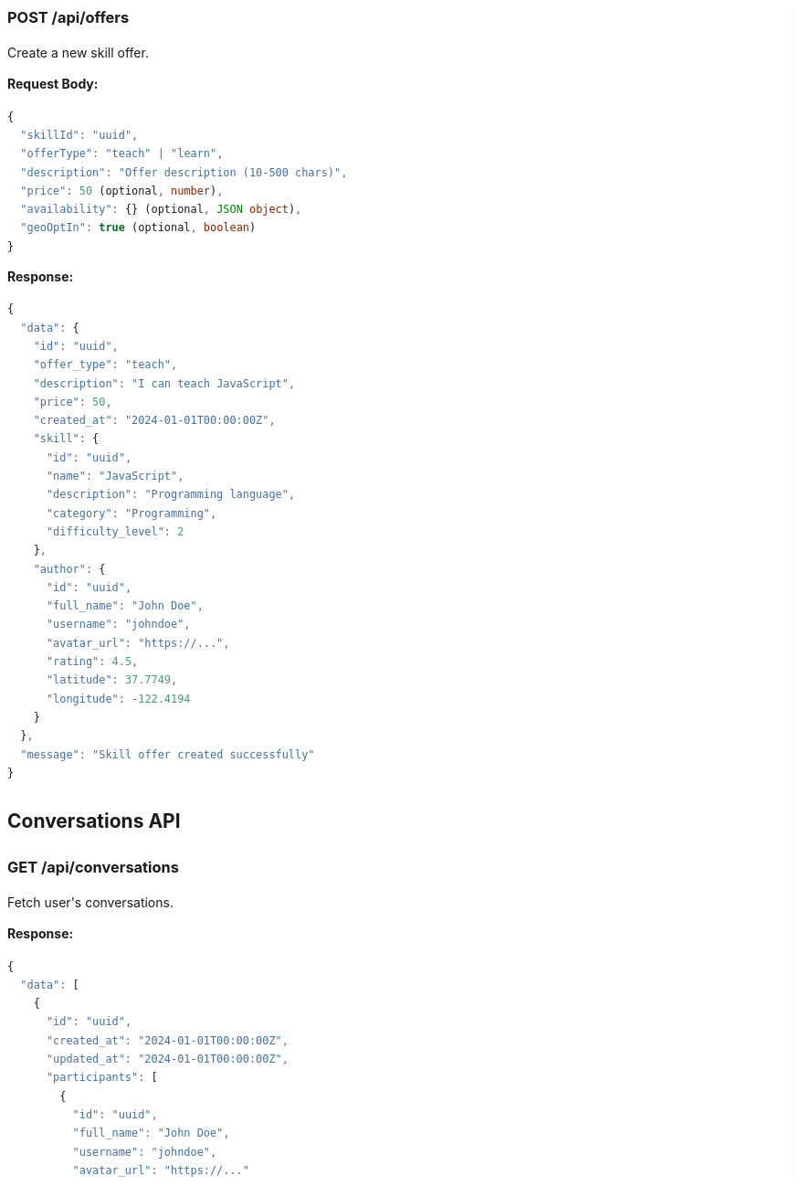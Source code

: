 ### POST /api/offers
Create a new skill offer.

**Request Body:**
```typescript
{
  "skillId": "uuid",
  "offerType": "teach" | "learn",
  "description": "Offer description (10-500 chars)",
  "price": 50 (optional, number),
  "availability": {} (optional, JSON object),
  "geoOptIn": true (optional, boolean)
}
```

**Response:**
```typescript
{
  "data": {
    "id": "uuid",
    "offer_type": "teach",
    "description": "I can teach JavaScript",
    "price": 50,
    "created_at": "2024-01-01T00:00:00Z",
    "skill": {
      "id": "uuid",
      "name": "JavaScript",
      "description": "Programming language",
      "category": "Programming",
      "difficulty_level": 2
    },
    "author": {
      "id": "uuid",
      "full_name": "John Doe",
      "username": "johndoe",
      "avatar_url": "https://...",
      "rating": 4.5,
      "latitude": 37.7749,
      "longitude": -122.4194
    }
  },
  "message": "Skill offer created successfully"
}
```

## Conversations API

### GET /api/conversations
Fetch user's conversations.

**Response:**
```typescript
{
  "data": [
    {
      "id": "uuid",
      "created_at": "2024-01-01T00:00:00Z",
      "updated_at": "2024-01-01T00:00:00Z",
      "participants": [
        {
          "id": "uuid",
          "full_name": "John Doe",
          "username": "johndoe",
          "avatar_url": "https://..."
```